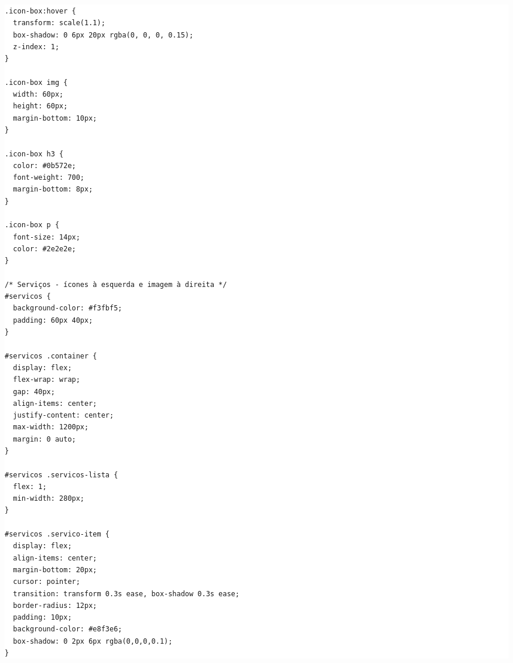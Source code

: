     .icon-box:hover {
      transform: scale(1.1);
      box-shadow: 0 6px 20px rgba(0, 0, 0, 0.15);
      z-index: 1;
    }

    .icon-box img {
      width: 60px;
      height: 60px;
      margin-bottom: 10px;
    }

    .icon-box h3 {
      color: #0b572e;
      font-weight: 700;
      margin-bottom: 8px;
    }

    .icon-box p {
      font-size: 14px;
      color: #2e2e2e;
    }

    /* Serviços - ícones à esquerda e imagem à direita */
    #servicos {
      background-color: #f3fbf5;
      padding: 60px 40px;
    }

    #servicos .container {
      display: flex;
      flex-wrap: wrap;
      gap: 40px;
      align-items: center;
      justify-content: center;
      max-width: 1200px;
      margin: 0 auto;
    }

    #servicos .servicos-lista {
      flex: 1;
      min-width: 280px;
    }

    #servicos .servico-item {
      display: flex;
      align-items: center;
      margin-bottom: 20px;
      cursor: pointer;
      transition: transform 0.3s ease, box-shadow 0.3s ease;
      border-radius: 12px;
      padding: 10px;
      background-color: #e8f3e6;
      box-shadow: 0 2px 6px rgba(0,0,0,0.1);
    }
